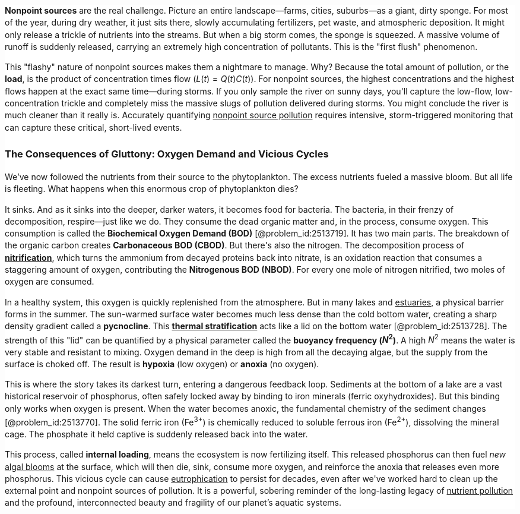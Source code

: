 **Nonpoint sources** are the real challenge. Picture an entire landscape—farms, cities, suburbs—as a giant, dirty sponge. For most of the year, during dry weather, it just sits there, slowly accumulating fertilizers, pet waste, and atmospheric deposition. It might only release a trickle of nutrients into the streams. But when a big storm comes, the sponge is squeezed. A massive volume of runoff is suddenly released, carrying an extremely high concentration of pollutants. This is the "first flush" phenomenon.

This "flashy" nature of nonpoint sources makes them a nightmare to manage. Why? Because the total amount of pollution, or the **load**, is the product of concentration times flow ($L(t) = Q(t)C(t)$). For nonpoint sources, the highest concentrations and the highest flows happen at the exact same time—during storms. If you only sample the river on sunny days, you'll capture the low-flow, low-concentration trickle and completely miss the massive slugs of pollution delivered during storms. You might conclude the river is much cleaner than it really is. Accurately quantifying [nonpoint source pollution](@article_id:204282) requires intensive, storm-triggered monitoring that can capture these critical, short-lived events.

### The Consequences of Gluttony: Oxygen Demand and Vicious Cycles

We’ve now followed the nutrients from their source to the phytoplankton. The excess nutrients fueled a massive bloom. But all life is fleeting. What happens when this enormous crop of phytoplankton dies?

It sinks. And as it sinks into the deeper, darker waters, it becomes food for bacteria. The bacteria, in their frenzy of decomposition, respire—just like we do. They consume the dead organic matter and, in the process, consume oxygen. This consumption is called the **Biochemical Oxygen Demand (BOD)** [@problem_id:2513719]. It has two main parts. The breakdown of the organic carbon creates **Carbonaceous BOD (CBOD)**. But there's also the nitrogen. The decomposition process of **[nitrification](@article_id:171689)**, which turns the ammonium from decayed proteins back into nitrate, is an oxidation reaction that consumes a staggering amount of oxygen, contributing the **Nitrogenous BOD (NBOD)**. For every one mole of nitrogen nitrified, two moles of oxygen are consumed.

In a healthy system, this oxygen is quickly replenished from the atmosphere. But in many lakes and [estuaries](@article_id:192149), a physical barrier forms in the summer. The sun-warmed surface water becomes much less dense than the cold bottom water, creating a sharp density gradient called a **pycnocline**. This **[thermal stratification](@article_id:184173)** acts like a lid on the bottom water [@problem_id:2513728]. The strength of this "lid" can be quantified by a physical parameter called the **buoyancy frequency ($N^2$)**. A high $N^2$ means the water is very stable and resistant to mixing. Oxygen demand in the deep is high from all the decaying algae, but the supply from the surface is choked off. The result is **hypoxia** (low oxygen) or **anoxia** (no oxygen).

This is where the story takes its darkest turn, entering a dangerous feedback loop. Sediments at the bottom of a lake are a vast historical reservoir of phosphorus, often safely locked away by binding to iron minerals (ferric oxyhydroxides). But this binding only works when oxygen is present. When the water becomes anoxic, the fundamental chemistry of the sediment changes [@problem_id:2513770]. The solid ferric iron ($\text{Fe}^{3+}$) is chemically reduced to soluble ferrous iron ($\text{Fe}^{2+}$), dissolving the mineral cage. The phosphate it held captive is suddenly released back into the water.

This process, called **internal loading**, means the ecosystem is now fertilizing itself. This released phosphorus can then fuel *new* [algal blooms](@article_id:181919) at the surface, which will then die, sink, consume more oxygen, and reinforce the anoxia that releases even more phosphorus. This vicious cycle can cause [eutrophication](@article_id:197527) to persist for decades, even after we've worked hard to clean up the external point and nonpoint sources of pollution. It is a powerful, sobering reminder of the long-lasting legacy of [nutrient pollution](@article_id:180098) and the profound, interconnected beauty and fragility of our planet’s aquatic systems.